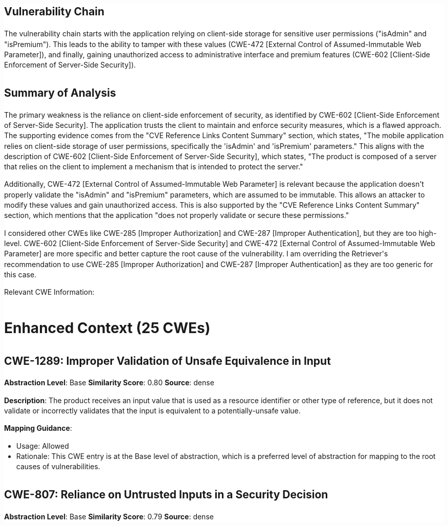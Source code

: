 ## Vulnerability Chain
The vulnerability chain starts with the application relying on client-side storage for sensitive user permissions ("isAdmin" and "isPremium"). This leads to the ability to tamper with these values (CWE-472 [External Control of Assumed-Immutable Web Parameter]), and finally, gaining unauthorized access to administrative interface and premium features (CWE-602 [Client-Side Enforcement of Server-Side Security]).

## Summary of Analysis
The primary weakness is the reliance on client-side enforcement of security, as identified by CWE-602 [Client-Side Enforcement of Server-Side Security]. The application trusts the client to maintain and enforce security measures, which is a flawed approach. The supporting evidence comes from the "CVE Reference Links Content Summary" section, which states, "The mobile application relies on client-side storage of user permissions, specifically the 'isAdmin' and 'isPremium' parameters." This aligns with the description of CWE-602 [Client-Side Enforcement of Server-Side Security], which states, "The product is composed of a server that relies on the client to implement a mechanism that is intended to protect the server."

Additionally, CWE-472 [External Control of Assumed-Immutable Web Parameter] is relevant because the application doesn't properly validate the "isAdmin" and "isPremium" parameters, which are assumed to be immutable. This allows an attacker to modify these values and gain unauthorized access. This is also supported by the "CVE Reference Links Content Summary" section, which mentions that the application "does not properly validate or secure these permissions."

I considered other CWEs like CWE-285 [Improper Authorization] and CWE-287 [Improper Authentication], but they are too high-level. CWE-602 [Client-Side Enforcement of Server-Side Security] and CWE-472 [External Control of Assumed-Immutable Web Parameter] are more specific and better capture the root cause of the vulnerability. I am overriding the Retriever's recommendation to use CWE-285 [Improper Authorization] and CWE-287 [Improper Authentication] as they are too generic for this case.

Relevant CWE Information:

# Enhanced Context (25 CWEs)

## CWE-1289: Improper Validation of Unsafe Equivalence in Input
**Abstraction Level**: Base
**Similarity Score**: 0.80
**Source**: dense

**Description**:
The product receives an input value that is used as a resource identifier or other type of reference, but it does not validate or incorrectly validates that the input is equivalent to a potentially-unsafe value.

**Mapping Guidance**:
- Usage: Allowed
- Rationale: This CWE entry is at the Base level of abstraction, which is a preferred level of abstraction for mapping to the root causes of vulnerabilities.

## CWE-807: Reliance on Untrusted Inputs in a Security Decision
**Abstraction Level**: Base
**Similarity Score**: 0.79
**Source**: dense
